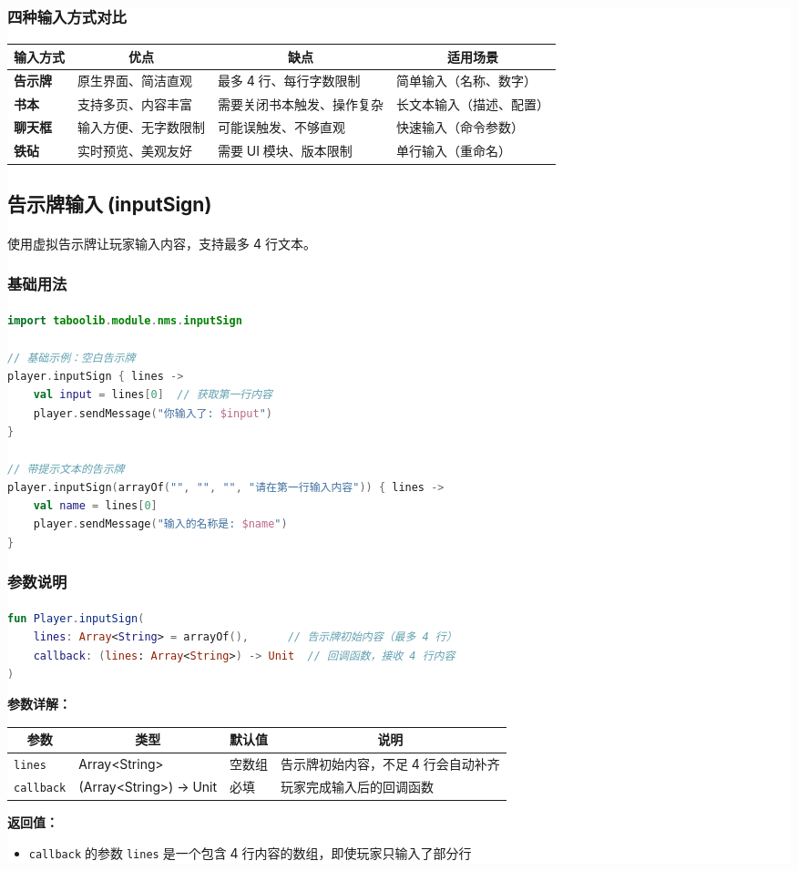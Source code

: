 ### 四种输入方式对比

| 输入方式 | 优点 | 缺点 | 适用场景 |
|---------|------|------|----------|
| **告示牌** | 原生界面、简洁直观 | 最多 4 行、每行字数限制 | 简单输入（名称、数字） |
| **书本** | 支持多页、内容丰富 | 需要关闭书本触发、操作复杂 | 长文本输入（描述、配置） |
| **聊天框** | 输入方便、无字数限制 | 可能误触发、不够直观 | 快速输入（命令参数） |
| **铁砧** | 实时预览、美观友好 | 需要 UI 模块、版本限制 | 单行输入（重命名） |

## 告示牌输入 (inputSign)

使用虚拟告示牌让玩家输入内容，支持最多 4 行文本。

### 基础用法

```kotlin
import taboolib.module.nms.inputSign

// 基础示例：空白告示牌
player.inputSign { lines ->
    val input = lines[0]  // 获取第一行内容
    player.sendMessage("你输入了: $input")
}

// 带提示文本的告示牌
player.inputSign(arrayOf("", "", "", "请在第一行输入内容")) { lines ->
    val name = lines[0]
    player.sendMessage("输入的名称是: $name")
}
```

### 参数说明

```kotlin
fun Player.inputSign(
    lines: Array<String> = arrayOf(),      // 告示牌初始内容（最多 4 行）
    callback: (lines: Array<String>) -> Unit  // 回调函数，接收 4 行内容
)
```

**参数详解：**

| 参数 | 类型 | 默认值 | 说明 |
|------|------|--------|------|
| `lines` | Array&lt;String&gt; | 空数组 | 告示牌初始内容，不足 4 行会自动补齐 |
| `callback` | (Array&lt;String&gt;) -> Unit | 必填 | 玩家完成输入后的回调函数 |

**返回值：**
- `callback` 的参数 `lines` 是一个包含 4 行内容的数组，即使玩家只输入了部分行
